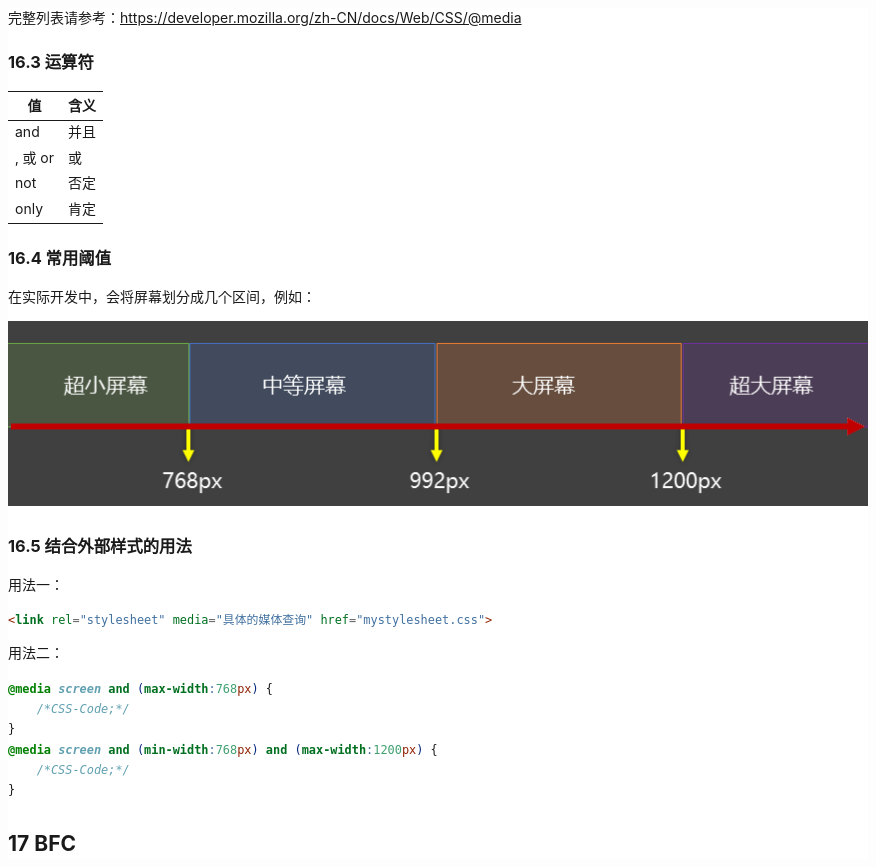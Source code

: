 完整列表请参考：https://developer.mozilla.org/zh-CN/docs/Web/CSS/@media  



### 16.3 运算符  

| 值      | 含义 |
| ------- | ---- |
| and     | 并且 |
| , 或 or | 或   |
| not     | 否定 |
| only    | 肯定 |



### 16.4 常用阈值

在实际开发中，会将屏幕划分成几个区间，例如：

![image-20230908142951414](assets/002_css3基本语法/image-20230908142951414.png)



### 16.5 结合外部样式的用法

用法一：

```html
<link rel="stylesheet" media="具体的媒体查询" href="mystylesheet.css">
```



用法二：  

```css
@media screen and (max-width:768px) {
	/*CSS-Code;*/
} 
@media screen and (min-width:768px) and (max-width:1200px) {
	/*CSS-Code;*/
}
```



## 17 BFC  
